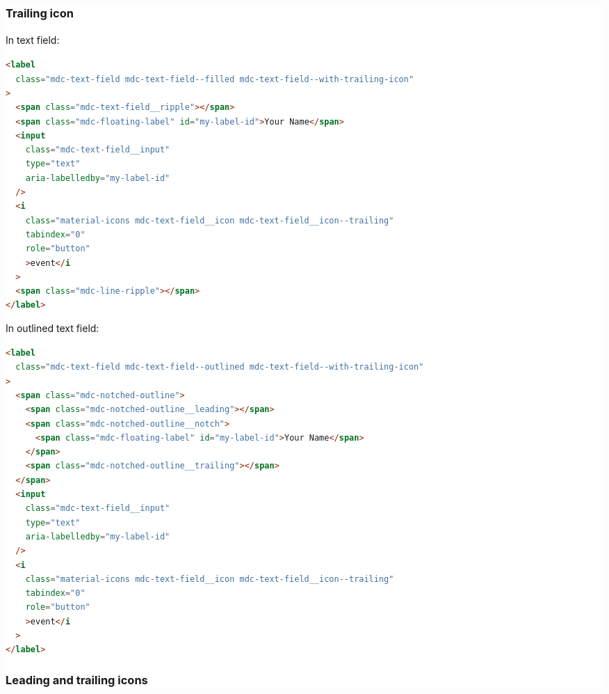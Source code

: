 ### Trailing icon

In text field:

```html
<label
  class="mdc-text-field mdc-text-field--filled mdc-text-field--with-trailing-icon"
>
  <span class="mdc-text-field__ripple"></span>
  <span class="mdc-floating-label" id="my-label-id">Your Name</span>
  <input
    class="mdc-text-field__input"
    type="text"
    aria-labelledby="my-label-id"
  />
  <i
    class="material-icons mdc-text-field__icon mdc-text-field__icon--trailing"
    tabindex="0"
    role="button"
    >event</i
  >
  <span class="mdc-line-ripple"></span>
</label>
```

In outlined text field:

```html
<label
  class="mdc-text-field mdc-text-field--outlined mdc-text-field--with-trailing-icon"
>
  <span class="mdc-notched-outline">
    <span class="mdc-notched-outline__leading"></span>
    <span class="mdc-notched-outline__notch">
      <span class="mdc-floating-label" id="my-label-id">Your Name</span>
    </span>
    <span class="mdc-notched-outline__trailing"></span>
  </span>
  <input
    class="mdc-text-field__input"
    type="text"
    aria-labelledby="my-label-id"
  />
  <i
    class="material-icons mdc-text-field__icon mdc-text-field__icon--trailing"
    tabindex="0"
    role="button"
    >event</i
  >
</label>
```

### Leading and trailing icons
